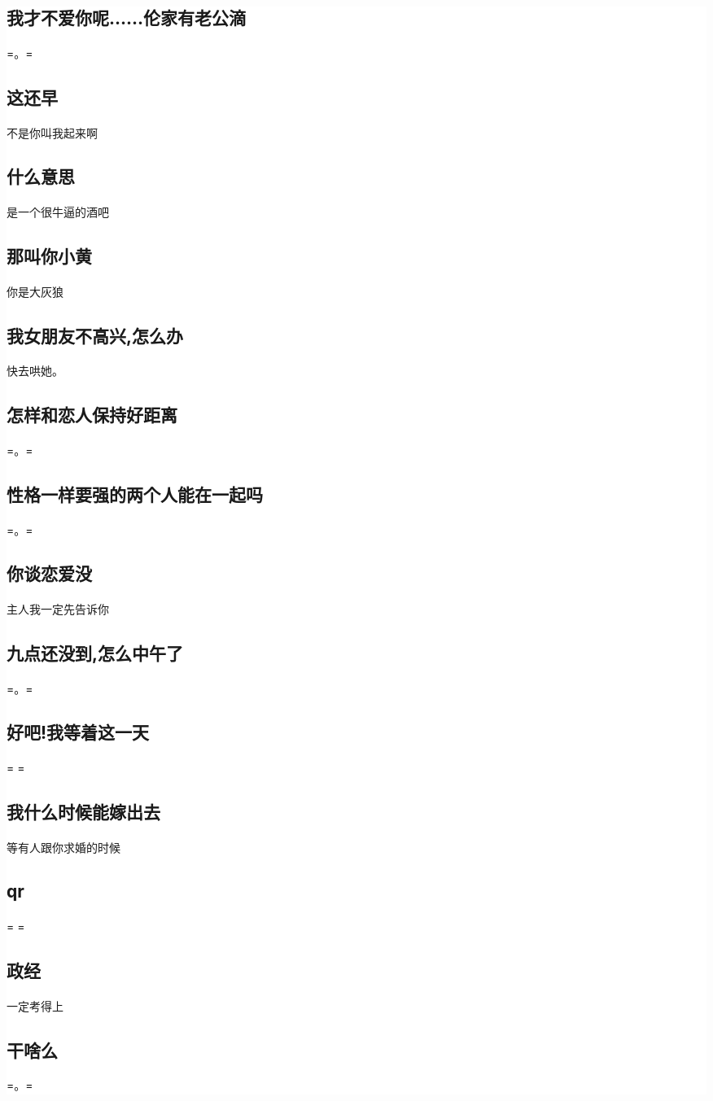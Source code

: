 ## 我才不爱你呢……伦家有老公滴
=。=

## 这还早
不是你叫我起来啊

## 什么意思
是一个很牛逼的酒吧

## 那叫你小黄
你是大灰狼

## 我女朋友不高兴,怎么办
快去哄她。

## 怎样和恋人保持好距离
=。=

## 性格一样要强的两个人能在一起吗
=。=

## 你谈恋爱没
主人我一定先告诉你

## 九点还没到,怎么中午了
=。=

## 好吧!我等着这一天
= =

## 我什么时候能嫁出去
等有人跟你求婚的时候

## qr
= =

## 政经
一定考得上

## 干啥么
=。=
